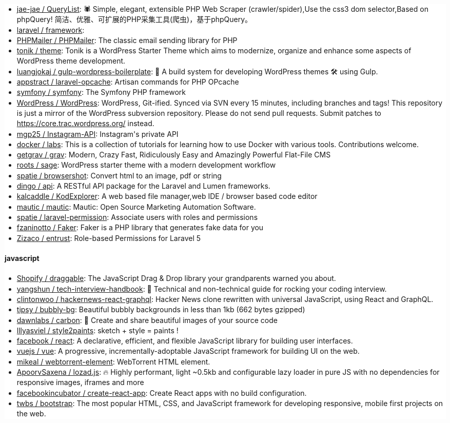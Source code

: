 * [jae-jae / QueryList](https://github.com/jae-jae/QueryList): 🕷 Simple, elegant, extensible PHP Web Scraper (crawler/spider),Use the css3 dom selector,Based on phpQuery! 简洁、优雅、可扩展的PHP采集工具(爬虫)，基于phpQuery。
* [laravel / framework](https://github.com/laravel/framework): 
* [PHPMailer / PHPMailer](https://github.com/PHPMailer/PHPMailer): The classic email sending library for PHP
* [tonik / theme](https://github.com/tonik/theme): Tonik is a WordPress Starter Theme which aims to modernize, organize and enhance some aspects of WordPress theme development.
* [luangjokaj / gulp-wordpress-boilerplate](https://github.com/luangjokaj/gulp-wordpress-boilerplate): 🎈 A build system for developing WordPress themes 🛠 using Gulp.
* [appstract / laravel-opcache](https://github.com/appstract/laravel-opcache): Artisan commands for PHP OPcache
* [symfony / symfony](https://github.com/symfony/symfony): The Symfony PHP framework
* [WordPress / WordPress](https://github.com/WordPress/WordPress): WordPress, Git-ified. Synced via SVN every 15 minutes, including branches and tags! This repository is just a mirror of the WordPress subversion repository. Please do not send pull requests. Submit patches to https://core.trac.wordpress.org/ instead.
* [mgp25 / Instagram-API](https://github.com/mgp25/Instagram-API): Instagram's private API
* [docker / labs](https://github.com/docker/labs): This is a collection of tutorials for learning how to use Docker with various tools. Contributions welcome.
* [getgrav / grav](https://github.com/getgrav/grav): Modern, Crazy Fast, Ridiculously Easy and Amazingly Powerful Flat-File CMS
* [roots / sage](https://github.com/roots/sage): WordPress starter theme with a modern development workflow
* [spatie / browsershot](https://github.com/spatie/browsershot): Convert html to an image, pdf or string
* [dingo / api](https://github.com/dingo/api): A RESTful API package for the Laravel and Lumen frameworks.
* [kalcaddle / KodExplorer](https://github.com/kalcaddle/KodExplorer): A web based file manager,web IDE / browser based code editor
* [mautic / mautic](https://github.com/mautic/mautic): Mautic: Open Source Marketing Automation Software.
* [spatie / laravel-permission](https://github.com/spatie/laravel-permission): Associate users with roles and permissions
* [fzaninotto / Faker](https://github.com/fzaninotto/Faker): Faker is a PHP library that generates fake data for you
* [Zizaco / entrust](https://github.com/Zizaco/entrust): Role-based Permissions for Laravel 5

#### javascript
* [Shopify / draggable](https://github.com/Shopify/draggable): The JavaScript Drag & Drop library your grandparents warned you about.
* [yangshun / tech-interview-handbook](https://github.com/yangshun/tech-interview-handbook): 💯 Technical and non-technical guide for rocking your coding interview.
* [clintonwoo / hackernews-react-graphql](https://github.com/clintonwoo/hackernews-react-graphql): Hacker News clone rewritten with universal JavaScript, using React and GraphQL.
* [tipsy / bubbly-bg](https://github.com/tipsy/bubbly-bg): Beautiful bubbly backgrounds in less than 1kb (662 bytes gzipped)
* [dawnlabs / carbon](https://github.com/dawnlabs/carbon): 🎨 Create and share beautiful images of your source code
* [lllyasviel / style2paints](https://github.com/lllyasviel/style2paints): sketch + style = paints !
* [facebook / react](https://github.com/facebook/react): A declarative, efficient, and flexible JavaScript library for building user interfaces.
* [vuejs / vue](https://github.com/vuejs/vue): A progressive, incrementally-adoptable JavaScript framework for building UI on the web.
* [mikeal / webtorrent-element](https://github.com/mikeal/webtorrent-element): WebTorrent HTML element.
* [ApoorvSaxena / lozad.js](https://github.com/ApoorvSaxena/lozad.js): 🔥 Highly performant, light ~0.5kb and configurable lazy loader in pure JS with no dependencies for responsive images, iframes and more
* [facebookincubator / create-react-app](https://github.com/facebookincubator/create-react-app): Create React apps with no build configuration.
* [twbs / bootstrap](https://github.com/twbs/bootstrap): The most popular HTML, CSS, and JavaScript framework for developing responsive, mobile first projects on the web.